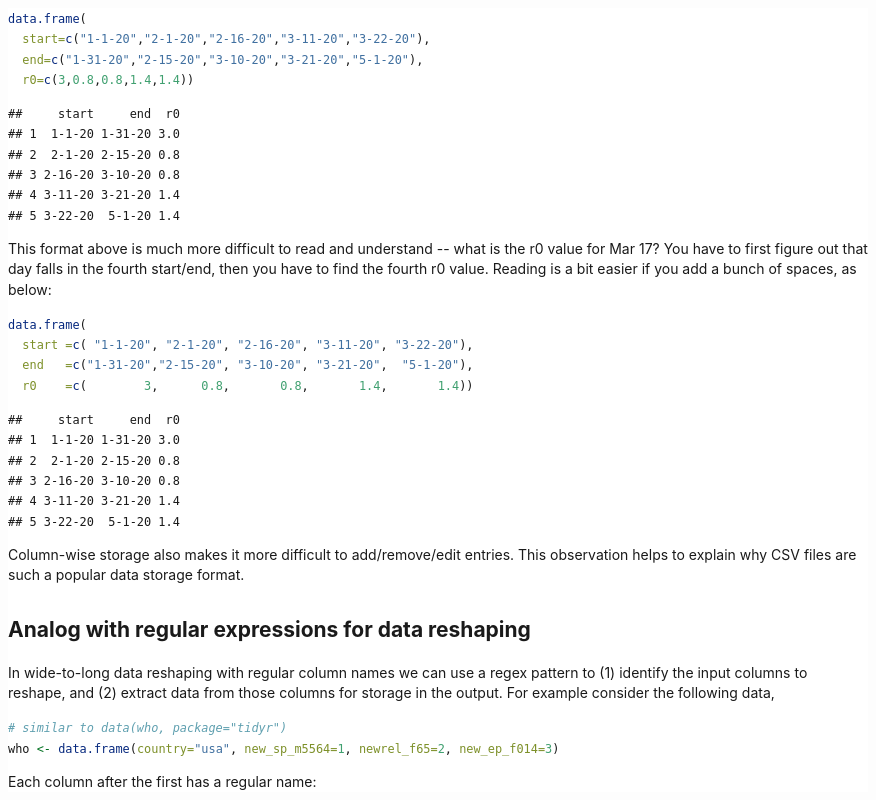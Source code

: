 
```r
data.frame(
  start=c("1-1-20","2-1-20","2-16-20","3-11-20","3-22-20"),
  end=c("1-31-20","2-15-20","3-10-20","3-21-20","5-1-20"),
  r0=c(3,0.8,0.8,1.4,1.4))
```

```
##     start     end  r0
## 1  1-1-20 1-31-20 3.0
## 2  2-1-20 2-15-20 0.8
## 3 2-16-20 3-10-20 0.8
## 4 3-11-20 3-21-20 1.4
## 5 3-22-20  5-1-20 1.4
```

This format above is much more difficult to read and understand --
what is the r0 value for Mar 17? You have to first figure out that day
falls in the fourth start/end, then you have to find the fourth r0
value. Reading is a bit easier if you add a bunch of spaces, as below:


```r
data.frame(
  start =c( "1-1-20", "2-1-20", "2-16-20", "3-11-20", "3-22-20"),
  end   =c("1-31-20","2-15-20", "3-10-20", "3-21-20",  "5-1-20"),
  r0    =c(        3,      0.8,       0.8,       1.4,       1.4))
```

```
##     start     end  r0
## 1  1-1-20 1-31-20 3.0
## 2  2-1-20 2-15-20 0.8
## 3 2-16-20 3-10-20 0.8
## 4 3-11-20 3-21-20 1.4
## 5 3-22-20  5-1-20 1.4
```

Column-wise storage also makes it more difficult to add/remove/edit
entries. This observation helps to explain why CSV files are such a
popular data storage format.

## Analog with regular expressions for data reshaping

In wide-to-long data reshaping with regular column names we can use a
regex pattern to (1) identify the input columns to reshape, and (2)
extract data from those columns for storage in the output. For example
consider the following data, 


```r
# similar to data(who, package="tidyr")
who <- data.frame(country="usa", new_sp_m5564=1, newrel_f65=2, new_ep_f014=3)
```

Each column after the first has a regular name: 
